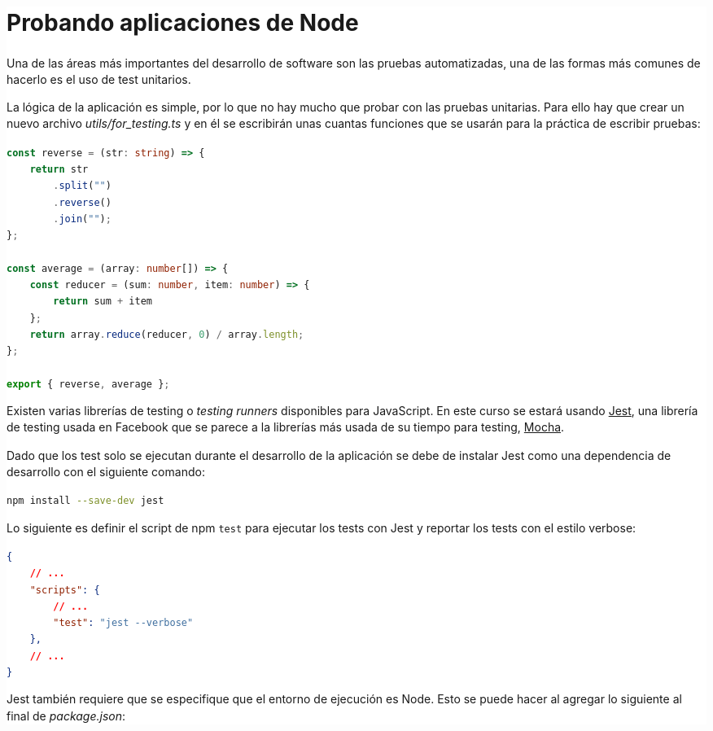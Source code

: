 # Probando aplicaciones de Node

Una de las áreas más importantes del desarrollo de software son las pruebas automatizadas, una de las formas más comunes de hacerlo es el uso de test unitarios.

La lógica de la aplicación es simple, por lo que no hay mucho que probar con las pruebas unitarias. Para ello hay que crear un nuevo archivo *utils/for_testing.ts* y en él se escribirán unas cuantas funciones que se usarán para la práctica de escribir pruebas:

```ts
const reverse = (str: string) => {
	return str
		.split("")
		.reverse()
		.join("");
};

const average = (array: number[]) => {
	const reducer = (sum: number, item: number) => {
		return sum + item
	};
	return array.reduce(reducer, 0) / array.length;
};

export { reverse, average };
```

Existen varias librerías de testing o *testing runners* disponibles para JavaScript. En este curso se estará usando [Jest](https://jestjs.io/), una librería de testing usada en Facebook que se parece a la librerías más usada de su tiempo para testing, [Mocha](https://mochajs.org/).

Dado que los test solo se ejecutan durante el desarrollo de la aplicación se debe de instalar Jest como una dependencia de desarrollo con el siguiente comando:

```sh
npm install --save-dev jest
```

Lo siguiente es definir el script de npm `test` para ejecutar los tests con Jest y reportar los tests con el estilo verbose:

```json
{
	// ...
	"scripts": {
		// ...
		"test": "jest --verbose"
	},
	// ...
}
```

Jest también requiere que se especifique que el entorno de ejecución es Node. Esto se puede hacer al agregar lo siguiente al final de *package.json*:
